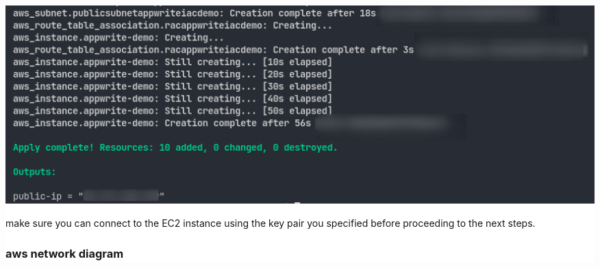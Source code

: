![terraform output](./tfoutput.png)

make sure you can connect to the EC2 instance using the key pair you specified before proceeding to the next steps.

### aws network diagram
